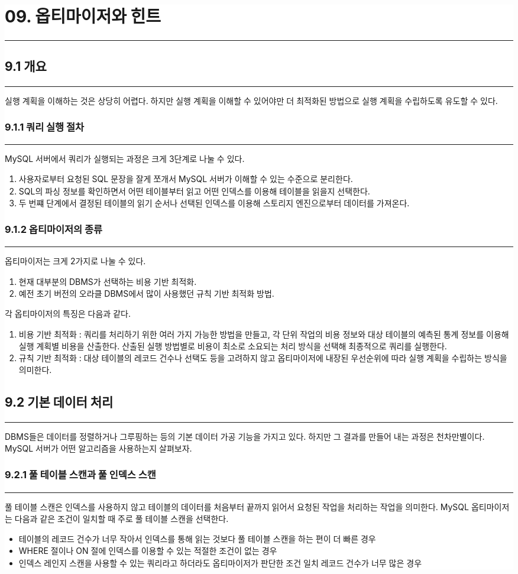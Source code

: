 # 09. 옵티마이저와 힌트

---

## 9.1 개요

---

실행 계획을 이해하는 것은 상당히 어렵다. 하지만 실행 계획을 이해할 수 있어야만 더 최적화된 방법으로 실행 계획을 수립하도록 유도할 수 있다.

### 9.1.1 쿼리 실행 절차

---

MySQL 서버에서 쿼리가 실행되는 과정은 크게 3단계로 나눌 수 있다.

1. 사용자로부터 요청된 SQL 문장을 잘게 쪼개서 MySQL 서버가 이해할 수 있는 수준으로 분리한다.
2. SQL의 파싱 정보를 확인하면서 어떤 테이블부터 읽고 어떤 인덱스를 이용해 테이블을 읽을지 선택한다.
3. 두 번쨰 단계에서 결정된 테이블의 읽기 순서나 선택된 인덱스를 이용해 스토리지 엔진으로부터 데이터를 가져온다.

### 9.1.2 옵티마이저의 종류

---

옵티마이저는 크게 2가지로 나눌 수 있다.

1. 현재 대부분의 DBMS가 선택하는 비용 기반 최적화.
2. 예전 초기 버전의 오라클 DBMS에서 많이 사용했던 규칙 기반 최적화 방법.

각 옵티마이저의 특징은 다음과 같다.

1. 비용 기반 최적화 : 쿼리를 처리하기 위한 여러 가지 가능한 방법을 만들고, 각 단위 작업의 비용 정보와 대상 테이블의 예측된 통계 정보를 이용해 실행 계획별 비용을 산출한다. 산출된 실행 방법별로 비용이
   최소로 소요되는 처리 방식을 선택해 최종적으로 쿼리를 실행한다.
2. 규칙 기반 최적화 : 대상 테이블의 레코드 건수나 선택도 등을 고려하지 않고 옵티마이저에 내장된 우선순위에 따라 실행 계획을 수립하는 방식을 의미한다.

## 9.2 기본 데이터 처리

---

DBMS들은 데이터를 정렬하거나 그루핑하는 등의 기본 데이터 가공 기능을 가지고 있다. 하지만 그 결과를 만들어 내는 과정은 천차만별이다. MySQL 서버가 어떤 알고리즘을 사용하는지 살펴보자.

### 9.2.1 풀 테이블 스캔과 풀 인덱스 스캔

---

풀 테이블 스캔은 인덱스를 사용하지 않고 테이블의 데이터를 처음부터 끝까지 읽어서 요청된 작업을 처리하는 작업을 의미한다.
MySQL 옵티마이저는 다음과 같은 조건이 일치할 때 주로 풀 테이블 스캔을 선택한다.

* 테이블의 레코드 건수가 너무 작아서 인덱스를 통해 읽는 것보다 풀 테이블 스캔을 하는 편이 더 빠른 경우
* WHERE 절이나 ON 절에 인덱스를 이용할 수 있는 적절한 조건이 없는 경우
* 인덱스 레인지 스캔을 사용할 수 있는 쿼리라고 하더라도 옵티마이저가 판단한 조건 일치 레코드 건수가 너무 많은 경우

